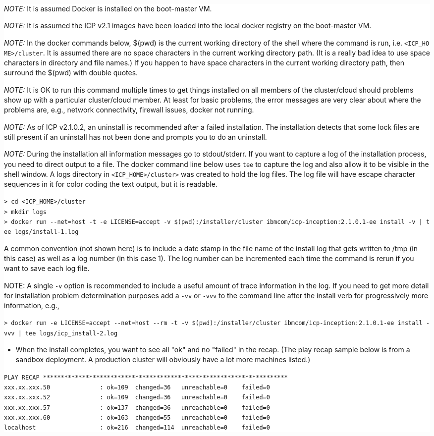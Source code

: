 *NOTE:* It is assumed Docker is installed on the boot-master VM.

*NOTE:* It is assumed the ICP v2.1 images have been loaded into the local docker registry on the boot-master VM.

*NOTE:* In the docker commands below, $(pwd) is the current working directory of the shell where the command is run, i.e. `<ICP_HOME>/cluster`.  It is assumed there are no space characters in the current working directory path.  (It is a really bad idea to use space characters in directory and file names.)  If you happen to have space characters in the current working directory path, then surround the $(pwd) with double quotes.

*NOTE:* It is OK to run this command multiple times to get things installed on all members of the cluster/cloud should problems show up with a particular cluster/cloud member.  At least for basic problems, the error messages are very clear about where the problems are, e.g., network connectivity, firewall issues, docker not running.

*NOTE:* As of ICP v2.1.0.2, an uninstall is recommended after a failed installation.  The installation detects that some lock files are still present if an uninstall has not been done and prompts you to do an uninstall.

*NOTE:* During the installation all information messages go to stdout/stderr.  If you want to capture a log of the installation process, you need to direct output to a file.  The docker command line below uses `tee` to capture the log and also allow it to be visible in the shell window. A logs directory in `<ICP_HOME>/cluster>` was created to hold the log files. The log file will have escape character sequences in it for color coding the text output, but it is readable.
```
> cd <ICP_HOME>/cluster
> mkdir logs
> docker run --net=host -t -e LICENSE=accept -v $(pwd):/installer/cluster ibmcom/icp-inception:2.1.0.1-ee install -v | tee logs/install-1.log
```

A common convention (not shown here) is to include a date stamp in the file name of the install log that gets written to /tmp (in this case) as well as a log number (in this case 1).  The log number can be incremented each time the command is rerun if you want to save each log file.

NOTE: A single `-v` option is recommended to include a useful amount of trace information in the log.  If you need to get more detail for installation problem determination purposes add a `-vv` or `-vvv` to the command line after the install verb for progressively more information, e.g.,
```
> docker run -e LICENSE=accept --net=host --rm -t -v $(pwd):/installer/cluster ibmcom/icp-inception:2.1.0.1-ee install -vvv | tee logs/icp_install-2.log
```

- When the install completes, you want to see all "ok" and no "failed" in the recap. (The play recap sample below is from a sandbox deployment.  A production cluster will obviously have a lot more machines listed.)
```
PLAY RECAP *********************************************************************
xxx.xx.xxx.50              : ok=109  changed=36   unreachable=0    failed=0   
xxx.xx.xxx.52              : ok=109  changed=36   unreachable=0    failed=0   
xxx.xx.xxx.57              : ok=137  changed=36   unreachable=0    failed=0   
xxx.xx.xxx.60              : ok=163  changed=55   unreachable=0    failed=0   
localhost                  : ok=216  changed=114  unreachable=0    failed=0   
```
